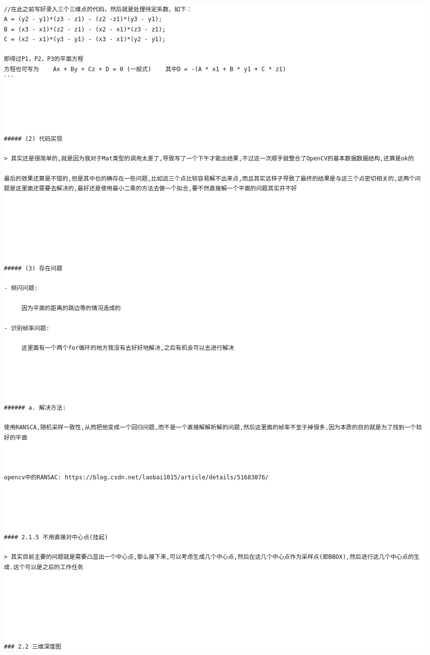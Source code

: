 ~~~~~~~~~~~~~~~~~~~~~A(x-x_0)+B(y-y_0)+C(z-z_0)=0\\
//在此之前写好录入三个三维点的代码，然后就是处理待定系数，如下：
A = (y2 - y1)*(z3 - z1) - (z2 -z1)*(y3 - y1);
B = (x3 - x1)*(z2 - z1) - (x2 - x1)*(z3 - z1);
C = (x2 - x1)*(y3 - y1) - (x3 - x1)*(y2 - y1);

即得过P1，P2，P3的平面方程
方程也可写为    Ax + By + Cz + D = 0 (一般式)    其中D = -(A * x1 + B * y1 + C * z1)
```





##### (2) 代码实现

> 其实还是很简单的,就是因为我对于Mat类型的调用太差了,导致写了一个下午才能出结果,不过这一次顺手就整合了OpenCV的基本数据数据结构,还算是ok的

最后的效果还算是不错的,但是其中也的确存在一些问题,比如这三个点比较容易解不出来点,而且其实这样子导致了最终的结果是与这三个点密切相关的,这两个问题是这里面还需要去解决的,最好还是使用最小二乘的方法去做一个拟合,要不然直接解一个平面的问题其实并不好







##### (3) 存在问题

- 频闪问题:

     因为平面的距离的跳边等的情况造成的

- 识别帧率问题:

     这里面有一个两个for循环的地方我没有去好好地解决,之后有机会可以去进行解决





###### a. 解决方法:

使用RANSCA,随机采样一致性,从而把他变成一个回归问题,而不是一个直接解解析解的问题,然后这里面的帧率不至于掉很多,因为本质的目的就是为了找到一个较好的平面



opencv中的RANSAC: https://blog.csdn.net/laobai1015/article/details/51683076/





#### 2.1.5 不用直接对中心点(挂起)

> 其实目前主要的问题就是需要凸显出一个中心点,那么接下来,可以考虑生成几个中心点,然后在这几个中心点作为采样点(即BBOX),然后进行这几个中心点的生成.这个可以是之后的工作任务







### 2.2 三维深度图
~~~~~~~~~~~~~~~~~~~~~